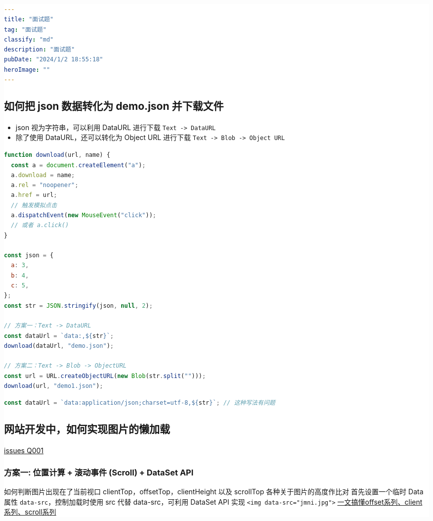 ```yaml
---
title: "面试题"
tag: "面试题"
classify: "md"
description: "面试题"
pubDate: "2024/1/2 18:55:18"
heroImage: ""
---
```


## 如何把 json 数据转化为 demo.json 并下载文件

- json 视为字符串，可以利用 DataURL 进行下载 `Text -> DataURL`
- 除了使用 DataURL，还可以转化为 Object URL 进行下载 `Text -> Blob -> Object URL`
```js
function download(url, name) {
  const a = document.createElement("a");
  a.download = name;
  a.rel = "noopener";
  a.href = url;
  // 触发模拟点击
  a.dispatchEvent(new MouseEvent("click"));
  // 或者 a.click()
}
 
const json = {
  a: 3,
  b: 4,
  c: 5,
};
const str = JSON.stringify(json, null, 2);
 
// 方案一：Text -> DataURL
const dataUrl = `data:,${str}`;
download(dataUrl, "demo.json");
 
// 方案二：Text -> Blob -> ObjectURL
const url = URL.createObjectURL(new Blob(str.split("")));
download(url, "demo1.json");
```

```js
const dataUrl = `data:application/json;charset=utf-8,${str}`; // 这种写法有问题
```

## 网站开发中，如何实现图片的懒加载
[issues Q001](https://github.com/shfshanyue/Daily-Question/issues/1)
### 方案一: 位置计算 + 滚动事件 (Scroll) + DataSet API
如何判断图片出现在了当前视口
clientTop，offsetTop，clientHeight 以及 scrollTop 各种关于图片的高度作比对
首先设置一个临时 Data 属性 `data-src`，控制加载时使用 src 代替 data-src，可利用 DataSet API 实现
`<img data-src="jmni.jpg">`
[一文搞懂offset系列、client系列、scroll系列](https://juejin.cn/post/6966155435954929700)
